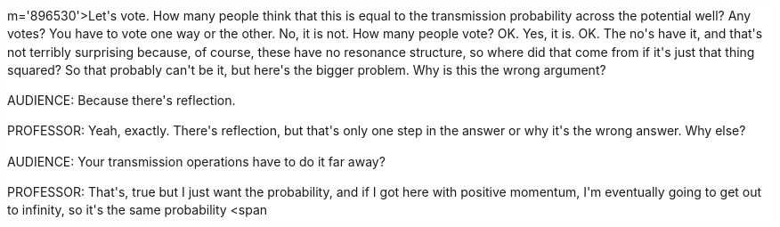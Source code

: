   m='896530'>Let's</span> <span m='896710'>vote.</span> <span
  m='896990'>How</span> <span m='897100'>many</span> <span
  m='897250'>people</span> <span m='897550'>think</span> <span
  m='897750'>that</span> <span m='897940'>this</span> <span m='898220'>is</span>
  <span m='898380'>equal</span> <span m='898610'>to</span> <span
  m='899080'>the</span> <span m='899170'>transmission</span> <span
  m='899700'>probability</span> <span m='900840'>across</span> <span
  m='901310'>the</span> <span m='901390'>potential</span> <span
  m='901720'>well?</span> <span m='904170'>Any</span> <span
  m='904440'>votes?</span> <span m='905110'>You</span> <span
  m='905210'>have</span> <span m='905350'>to</span> <span m='905430'>vote</span>
  <span m='905550'>one</span> <span m='905680'>way</span> <span
  m='905780'>or</span> <span m='905810'>the</span> <span
  m='905940'>other.</span> <span m='906630'>No,</span> <span
  m='906900'>it</span> <span m='906990'>is</span> <span m='907130'>not.</span>
  <span m='907370'>How</span> <span m='907500'>many</span> <span
  m='907650'>people</span> <span m='907970'>vote?</span> <span
  m='909240'>OK.</span> <span m='909500'>Yes,</span> <span m='909810'>it</span>
  <span m='909890'>is.</span> <span m='911640'>OK.</span> <span
  m='912000'>The</span> <span m='912160'>no's</span> <span
  m='912410'>have</span> <span m='912620'>it,</span> <span m='912970'>and</span>
  <span m='913260'>that's</span> <span m='913520'>not</span> <span
  m='913660'>terribly</span> <span m='913950'>surprising</span> <span
  m='914840'>because,</span> <span m='915270'>of</span> <span
  m='915340'>course,</span> <span m='915580'>these</span> <span
  m='915960'>have</span> <span m='916130'>no</span> <span
  m='916280'>resonance</span> <span m='916660'>structure,</span> <span
  m='916930'>so</span> <span m='917050'>where</span> <span m='917180'>did</span>
  <span m='917250'>that</span> <span m='917370'>come</span> <span
  m='917510'>from</span> <span m='917680'>if it's</span> <span
  m='917860'>just</span> <span m='918100'>that</span> <span
  m='918270'>thing</span> <span m='918420'>squared?</span> <span
  m='920080'>So</span> <span m='920210'>that</span> <span
  m='920580'>probably</span> <span m='920850'>can't</span> <span m='921030'>be
  it,</span> <span m='921330'>but</span> <span m='921420'>here's</span> <span
  m='922300'>the</span> <span m='922690'>bigger</span> <span
  m='922900'>problem.</span> <span m='923440'>Why</span> <span
  m='923590'>is</span> <span m='923780'>this</span> <span m='923990'>the</span>
  <span m='924110'>wrong</span> <span m='924420'>argument?</span> </p><p><span
  m='927580'>AUDIENCE: Because</span> <span m='928025'>there's</span> <span
  m='928470'>reflection.</span> </p><p><span m='928920'>PROFESSOR: Yeah,</span>
  <span m='929270'>exactly.</span> <span m='929640'>There's</span> <span
  m='929810'>reflection,</span> <span m='930240'>but</span> <span
  m='930470'>that's</span> <span m='930700'>only</span> <span
  m='930930'>one</span> <span m='931190'>step</span> <span m='931480'>in</span>
  <span m='931570'>the</span> <span m='931670'>answer or</span> <span
  m='931950'>why</span> <span m='932190'>it's</span> <span m='932390'>the</span>
  <span m='932490'>wrong</span> <span m='932670'>answer.</span> <span
  m='932900'>Why</span> <span m='933110'>else?</span> </p><p><span
  m='934580'>AUDIENCE: Your</span> <span m='934710'>transmission</span> <span
  m='935150'>operations</span> <span m='935590'>have to</span> <span
  m='936030'>do it</span> <span m='936470'>far away?</span> </p><p><span
  m='937790'>PROFESSOR: That's,</span> <span m='938060'>true</span> <span
  m='938360'>but</span> <span m='938580'>I</span> <span m='938700'>just</span>
  <span m='938870'>want</span> <span m='938990'>the</span> <span
  m='939060'>probability,</span> <span m='939530'>and if</span> <span
  m='939700'>I</span> <span m='939750'>got</span> <span m='940030'>here</span>
  <span m='940270'>with</span> <span m='940410'>positive</span> <span
  m='940840'>momentum,</span> <span m='941280'>I'm</span> <span
  m='941470'>eventually</span> <span m='941900'>going</span> <span
  m='941990'>to</span> <span m='942040'>get</span> <span m='942180'>out</span>
  <span m='942320'>to</span> <span m='942400'>infinity,</span> <span
  m='943000'>so</span> <span m='943080'>it's</span> <span m='943240'>the</span>
  <span m='943340'>same</span> <span m='943520'>probability</span> <span